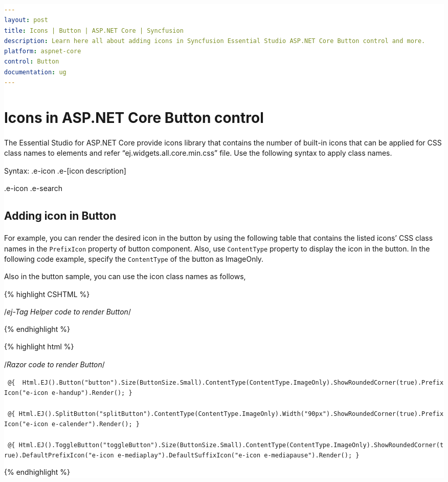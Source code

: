 ```yaml
---
layout: post
title: Icons | Button | ASP.NET Core | Syncfusion
description: Learn here all about adding icons in Syncfusion Essential Studio ASP.NET Core Button control and more.
platform: aspnet-core
control: Button
documentation: ug
---
```


# Icons in ASP.NET Core Button control

The Essential Studio for ASP.NET Core provide icons library that contains the number of built-in icons that can be applied for CSS class names to elements and refer “ej.widgets.all.core.min.css” file. Use the following syntax to apply class names.

Syntax: .e-icon .e-[icon description]

.e-icon .e-search

## Adding icon in Button

For example, you can render the desired icon in the button by using the following table that contains the listed icons’ CSS class names in the `PrefixIcon` property of button component. Also, use `ContentType` property to display the icon in the button. In the following code example, specify the `ContentType` of the button as ImageOnly.    


Also in the button sample, you can use the icon class names as follows,

{% highlight CSHTML %}

/*ej-Tag Helper code to render Button*/


<ej-button id="button" size="Small" content-type="ImageOnly" prefix-icon="e-icon e-handup" show-rounded-corner="true" />


<ej-split-button id="splitButton" content-type="ImageOnly" width="90px" prefix-icon="e-icon e-calender" show-rounded-corner="true" />


<ej-toggle-button id="toggleButton" size="Small" content-type="ImageOnly" show-rounded-corner="true"  default-prefix-icon="e-icon e-mediaplay" default-suffix-icon="e-icon e-mediapause"/>


{% endhighlight %}


{% highlight html %}

/*Razor code to render Button*/

     @{  Html.EJ().Button("button").Size(ButtonSize.Small).ContentType(ContentType.ImageOnly).ShowRoundedCorner(true).PrefixIcon("e-icon e-handup").Render(); }

     @{ Html.EJ().SplitButton("splitButton").ContentType(ContentType.ImageOnly).Width("90px").ShowRoundedCorner(true).PrefixIcon("e-icon e-calender").Render(); }

     @{ Html.EJ().ToggleButton("toggleButton").Size(ButtonSize.Small).ContentType(ContentType.ImageOnly).ShowRoundedCorner(true).DefaultPrefixIcon("e-icon e-mediaplay").DefaultSuffixIcon("e-icon e-mediapause").Render(); }


{% endhighlight %}
